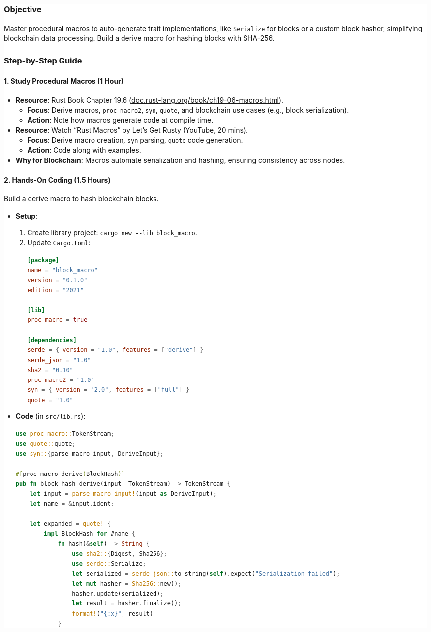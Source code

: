 ### Objective
Master procedural macros to auto-generate trait implementations, like `Serialize` for blocks or a custom block hasher, simplifying blockchain data processing. Build a derive macro for hashing blocks with SHA-256.

### Step-by-Step Guide

#### 1. Study Procedural Macros (1 Hour)
- **Resource**: Rust Book Chapter 19.6 ([doc.rust-lang.org/book/ch19-06-macros.html](https://doc.rust-lang.org/book/ch19-06-macros.html)).
  - **Focus**: Derive macros, `proc-macro2`, `syn`, `quote`, and blockchain use cases (e.g., block serialization).
  - **Action**: Note how macros generate code at compile time.
- **Resource**: Watch “Rust Macros” by Let’s Get Rusty (YouTube, 20 mins).
  - **Focus**: Derive macro creation, `syn` parsing, `quote` code generation.
  - **Action**: Code along with examples.
- **Why for Blockchain**: Macros automate serialization and hashing, ensuring consistency across nodes.

#### 2. Hands-On Coding (1.5 Hours)
Build a derive macro to hash blockchain blocks.

- **Setup**:
  1. Create library project: `cargo new --lib block_macro`.
  2. Update `Cargo.toml`:
     ```toml
     [package]
     name = "block_macro"
     version = "0.1.0"
     edition = "2021"

     [lib]
     proc-macro = true

     [dependencies]
     serde = { version = "1.0", features = ["derive"] }
     serde_json = "1.0"
     sha2 = "0.10"
     proc-macro2 = "1.0"
     syn = { version = "2.0", features = ["full"] }
     quote = "1.0"
     ```

- **Code** (in `src/lib.rs`):
  ```rust
  use proc_macro::TokenStream;
  use quote::quote;
  use syn::{parse_macro_input, DeriveInput};

  #[proc_macro_derive(BlockHash)]
  pub fn block_hash_derive(input: TokenStream) -> TokenStream {
      let input = parse_macro_input!(input as DeriveInput);
      let name = &input.ident;

      let expanded = quote! {
          impl BlockHash for #name {
              fn hash(&self) -> String {
                  use sha2::{Digest, Sha256};
                  use serde::Serialize;
                  let serialized = serde_json::to_string(self).expect("Serialization failed");
                  let mut hasher = Sha256::new();
                  hasher.update(serialized);
                  let result = hasher.finalize();
                  format!("{:x}", result)
              }
  ```